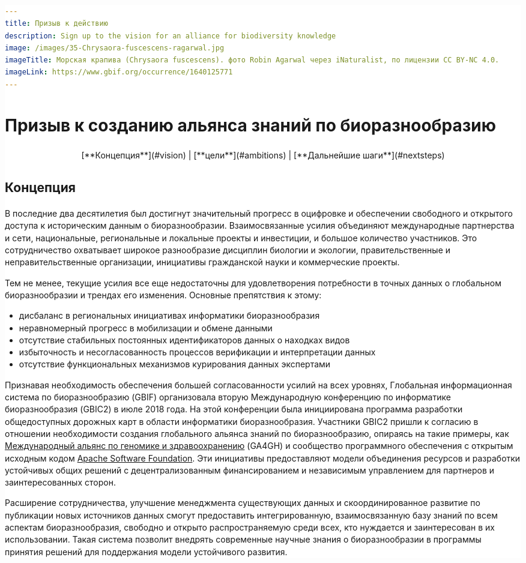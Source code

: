 ```yaml
---
title: Призыв к действию
description: Sign up to the vision for an alliance for biodiversity knowledge
image: /images/35-Chrysaora-fuscescens-ragarwal.jpg
imageTitle: Морская крапива (Chrysaora fuscescens). фото Robin Agarwal через iNaturalist, по лицензии CC BY-NC 4.0.
imageLink: https://www.gbif.org/occurrence/1640125771
---
```


# Призыв к созданию альянса знаний по биоразнообразию

<p style="text-align: center;"> [**Концепция**](#vision) | [**цели**](#ambitions) | [**Дальнейшие шаги**](#nextsteps) </p>

<a name="vision"></a>

## Концепция

В последние два десятилетия был достигнут значительный прогресс в оцифровке и обеспечении свободного и открытого доступа к историческим данным о биоразнообразии. Взаимосвязанные усилия объединяют международные партнерства и сети, национальные, региональные и локальные проекты и инвестиции, и большое количество участников. Это сотрудничество охватывает широкое разнообразие дисциплин биологии и экологии, правительственные и неправительственные организации, инициативы гражданской науки и коммерческие проекты.

Тем не менее, текущие усилия все еще недостаточны для удовлетворения потребности в точных данных о глобальном биоразнообразии и трендах его изменения. Основные препятствия к этому:

+ дисбаланс в региональных инициативах информатики биоразнообразия
+ неравномерный прогресс в мобилизации и обмене данными
+ отсутствие стабильных постоянных идентификаторов данных о находках видов
+ избыточность и несогласованность процессов верификации и интерпретации данных
+ отсутствие функциональных механизмов курирования данных экспертами

Признавая необходимость обеспечения большей согласованности усилий на всех уровнях, Глобальная информационная система по биоразнообразию (GBIF) организовала вторую Международную конференцию по информатике биоразнообразия (GBIC2) в июле 2018 года. На этой конференции была инициирована программа разработки общедоступных дорожных карт в области информатики биоразнообразия. Участники GBIC2 пришли к согласию в отношении необходимости создания глобального альянса знаний по биоразнообразию, опираясь на такие примеры, как [Международный альянс по геномике и здравоохранению](https://www.ga4gh.org) (GA4GH) и сообщество программного обеспечения с открытым исходным кодом [Apache Software Foundation](https://www.apache.org). Эти инициативы предоставляют модели объединения ресурсов и разработки устойчивых общих решений с децентрализованным финансированием и независимым управлением для партнеров и заинтересованных сторон.

Расширение сотрудничества, улучшение менеджмента существующих данных и скоординированное развитие по публикации новых источников данных смогут предоставить интегрированную, взаимосвязанную базу знаний по всем аспектам биоразнообразия, свободно и открыто распространяемую среди всех, кто нуждается и заинтересован в их использовании. Такая система позволит внедрять современные научные знания о биоразнообразии в программы принятия решений для поддержания модели устойчивого развития.
